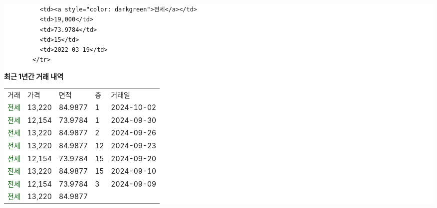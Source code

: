               <td><a style="color: darkgreen">전세</a></td>
              <td>19,000</td>
              <td>73.9784</td>
              <td>15</td>
              <td>2022-03-19</td>
            </tr>        
    
</table>

<b>최근 1년간 거래 내역</b>

<table class="sortable">
    <tr>
      <td>거래</td>
      <td>가격</td>
      <td>면적</td>
      <td>층</td>
      <td>거래일</td>
    </tr>
    <tr>
      <td><a style="color: darkgreen">전세</a></td>
      <td>13,220</td>
      <td>84.9877</td>
      <td>1</td>
      <td>2024-10-02</td>
    </tr>          <tr>
      <td><a style="color: darkgreen">전세</a></td>
      <td>12,154</td>
      <td>73.9784</td>
      <td>1</td>
      <td>2024-09-30</td>
    </tr>          <tr>
      <td><a style="color: darkgreen">전세</a></td>
      <td>13,220</td>
      <td>84.9877</td>
      <td>2</td>
      <td>2024-09-26</td>
    </tr>          <tr>
      <td><a style="color: darkgreen">전세</a></td>
      <td>13,220</td>
      <td>84.9877</td>
      <td>12</td>
      <td>2024-09-23</td>
    </tr>          <tr>
      <td><a style="color: darkgreen">전세</a></td>
      <td>12,154</td>
      <td>73.9784</td>
      <td>15</td>
      <td>2024-09-20</td>
    </tr>          <tr>
      <td><a style="color: darkgreen">전세</a></td>
      <td>13,220</td>
      <td>84.9877</td>
      <td>15</td>
      <td>2024-09-10</td>
    </tr>          <tr>
      <td><a style="color: darkgreen">전세</a></td>
      <td>12,154</td>
      <td>73.9784</td>
      <td>3</td>
      <td>2024-09-09</td>
    </tr>          <tr>
      <td><a style="color: darkgreen">전세</a></td>
      <td>13,220</td>
      <td>84.9877</td>